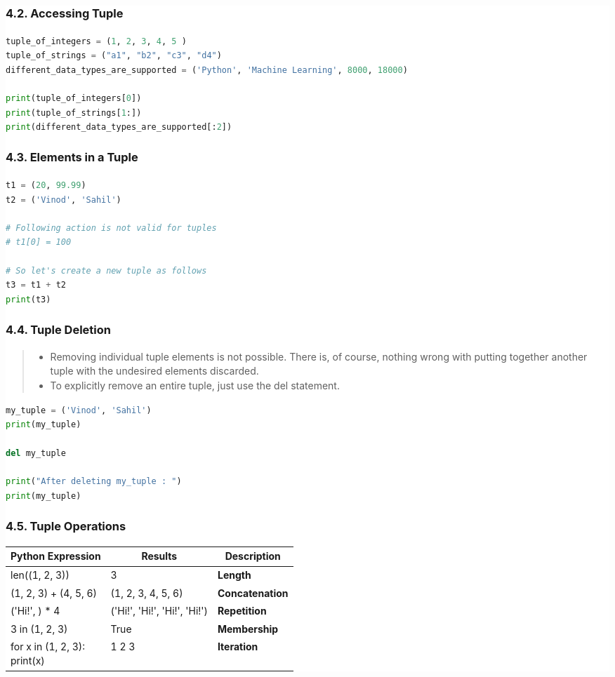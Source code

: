 ### 4.2. **Accessing Tuple**

```python
tuple_of_integers = (1, 2, 3, 4, 5 )
tuple_of_strings = ("a1", "b2", "c3", "d4")
different_data_types_are_supported = ('Python', 'Machine Learning', 8000, 18000)

print(tuple_of_integers[0])
print(tuple_of_strings[1:])
print(different_data_types_are_supported[:2])
```

### 4.3. **Elements in a Tuple**

```python
t1 = (20, 99.99)
t2 = ('Vinod', 'Sahil')

# Following action is not valid for tuples
# t1[0] = 100

# So let's create a new tuple as follows
t3 = t1 + t2
print(t3)
```

### 4.4. **Tuple Deletion**
>* Removing individual tuple elements is not possible. There is, of course, nothing wrong with putting together another tuple with the undesired elements discarded.
>* To explicitly remove an entire tuple, just use the del statement.

```python
my_tuple = ('Vinod', 'Sahil')
print(my_tuple)

del my_tuple

print("After deleting my_tuple : ")
print(my_tuple)
```


### 4.5. **Tuple Operations**

|Python Expression	                    |Results	                    |Description|
|  ---------                       |        ---------              | ---------|
|len((1, 2, 3))	                        |3	                            |**Length**|
|(1, 2, 3) + (4, 5, 6)	                |(1, 2, 3, 4, 5, 6)	            |**Concatenation**|
|('Hi!', ) * 4	                        |('Hi!', 'Hi!', 'Hi!', 'Hi!')	|**Repetition**|
|3 in (1, 2, 3)	                        |True	                        |**Membership**|
|for x in (1, 2, 3):<br>print(x)        |1 2 3	                        |**Iteration**|
    	        